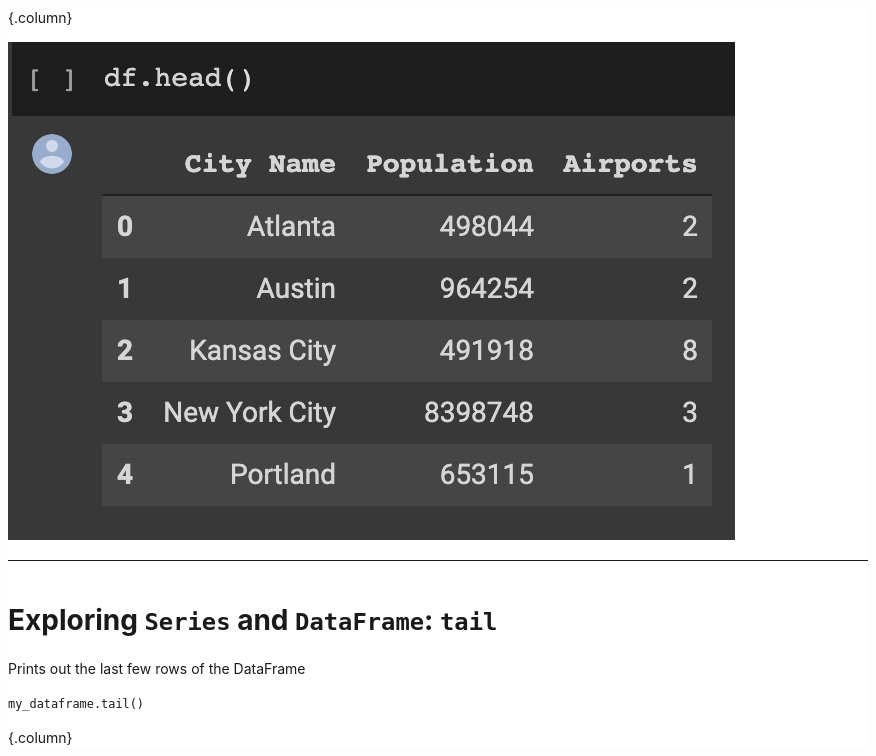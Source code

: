 {.column}

![](res/head.png) 



---

# Exploring `Series` and `DataFrame`: `tail`

Prints out the last few rows of the DataFrame

```python
my_dataframe.tail()
```

{.column}
